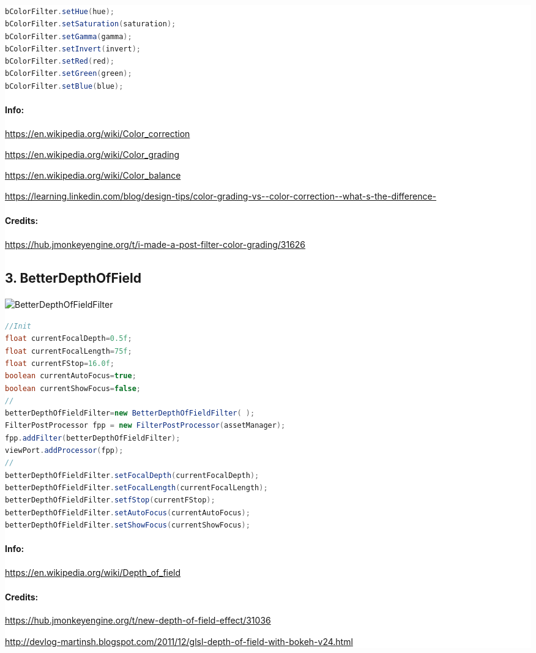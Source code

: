 ```java
bColorFilter.setHue(hue);
bColorFilter.setSaturation(saturation);
bColorFilter.setGamma(gamma);
bColorFilter.setInvert(invert);
bColorFilter.setRed(red);
bColorFilter.setGreen(green);
bColorFilter.setBlue(blue);
```
#### Info:
https://en.wikipedia.org/wiki/Color_correction

https://en.wikipedia.org/wiki/Color_grading

https://en.wikipedia.org/wiki/Color_balance

https://learning.linkedin.com/blog/design-tips/color-grading-vs--color-correction--what-s-the-difference-

#### Credits:
https://hub.jmonkeyengine.org/t/i-made-a-post-filter-color-grading/31626


## 3. BetterDepthOfField
![BetterDepthOfFieldFilter](../master/img/BetterDepthOfFieldFilter.jpg)

```java
//Init
float currentFocalDepth=0.5f;
float currentFocalLength=75f;
float currentFStop=16.0f;
boolean currentAutoFocus=true;
boolean currentShowFocus=false;
//
betterDepthOfFieldFilter=new BetterDepthOfFieldFilter( );
FilterPostProcessor fpp = new FilterPostProcessor(assetManager);
fpp.addFilter(betterDepthOfFieldFilter);
viewPort.addProcessor(fpp);
//
betterDepthOfFieldFilter.setFocalDepth(currentFocalDepth);
betterDepthOfFieldFilter.setFocalLength(currentFocalLength);
betterDepthOfFieldFilter.setfStop(currentFStop);
betterDepthOfFieldFilter.setAutoFocus(currentAutoFocus);
betterDepthOfFieldFilter.setShowFocus(currentShowFocus);
```
#### Info: 
https://en.wikipedia.org/wiki/Depth_of_field

#### Credits:
https://hub.jmonkeyengine.org/t/new-depth-of-field-effect/31036
 
http://devlog-martinsh.blogspot.com/2011/12/glsl-depth-of-field-with-bokeh-v24.html
